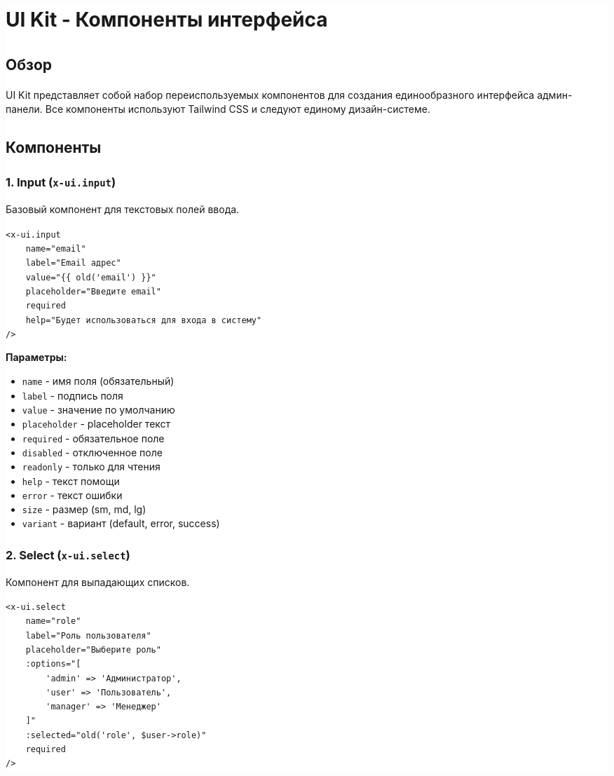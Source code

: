 # UI Kit - Компоненты интерфейса

## Обзор

UI Kit представляет собой набор переиспользуемых компонентов для создания единообразного интерфейса админ-панели. Все компоненты используют Tailwind CSS и следуют единому дизайн-системе.

## Компоненты

### 1. Input (`x-ui.input`)

Базовый компонент для текстовых полей ввода.

```blade
<x-ui.input 
    name="email" 
    label="Email адрес" 
    value="{{ old('email') }}"
    placeholder="Введите email"
    required
    help="Будет использоваться для входа в систему"
/>
```

**Параметры:**
- `name` - имя поля (обязательный)
- `label` - подпись поля
- `value` - значение по умолчанию
- `placeholder` - placeholder текст
- `required` - обязательное поле
- `disabled` - отключенное поле
- `readonly` - только для чтения
- `help` - текст помощи
- `error` - текст ошибки
- `size` - размер (sm, md, lg)
- `variant` - вариант (default, error, success)

### 2. Select (`x-ui.select`)

Компонент для выпадающих списков.

```blade
<x-ui.select 
    name="role" 
    label="Роль пользователя"
    placeholder="Выберите роль"
    :options="[
        'admin' => 'Администратор',
        'user' => 'Пользователь',
        'manager' => 'Менеджер'
    ]"
    :selected="old('role', $user->role)"
    required
/>
```

